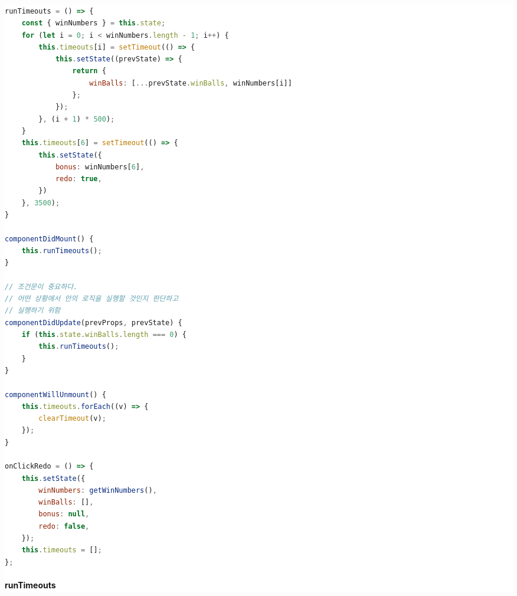 ```js
runTimeouts = () => {
    const { winNumbers } = this.state;
    for (let i = 0; i < winNumbers.length - 1; i++) {
        this.timeouts[i] = setTimeout(() => {
            this.setState((prevState) => {
                return {
                    winBalls: [...prevState.winBalls, winNumbers[i]]
                };
            });
        }, (i + 1) * 500);
    }
    this.timeouts[6] = setTimeout(() => {
        this.setState({
            bonus: winNumbers[6],
            redo: true,
        })
    }, 3500);
}

componentDidMount() {
    this.runTimeouts();
}

// 조건문이 중요하다. 
// 어떤 상황에서 안의 로직을 실행할 것인지 판단하고
// 실행하기 위함
componentDidUpdate(prevProps, prevState) {
    if (this.state.winBalls.length === 0) {
        this.runTimeouts();
    }
}

componentWillUnmount() {
    this.timeouts.forEach((v) => {
        clearTimeout(v);
    });
}

onClickRedo = () => {
    this.setState({
        winNumbers: getWinNumbers(),
        winBalls: [],
        bonus: null,
        redo: false,
    });
    this.timeouts = [];
};
```

#### runTimeouts
